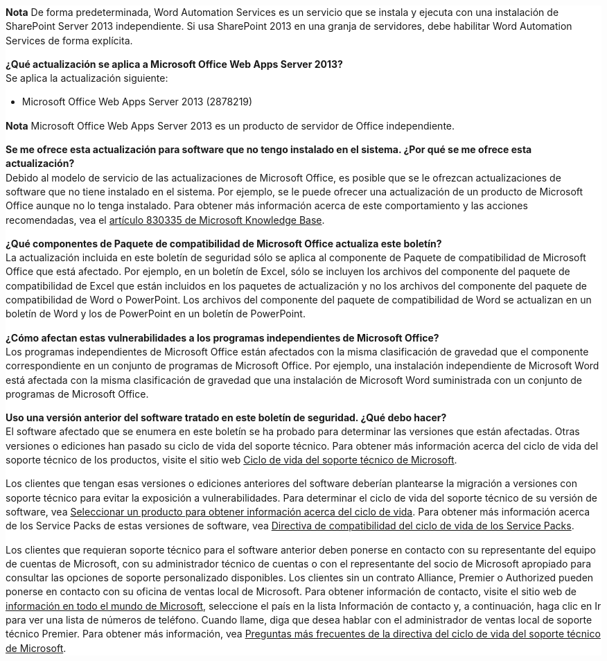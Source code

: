 **Nota** De forma predeterminada, Word Automation Services es un servicio que se instala y ejecuta con una instalación de SharePoint Server 2013 independiente. Si usa SharePoint 2013 en una granja de servidores, debe habilitar Word Automation Services de forma explícita.

**¿Qué actualización se aplica a Microsoft Office Web Apps Server 2013?**  
Se aplica la actualización siguiente:

-   Microsoft Office Web Apps Server 2013 (2878219)

**Nota** Microsoft Office Web Apps Server 2013 es un producto de servidor de Office independiente.

**Se me ofrece esta actualización para software que no tengo instalado en el sistema. ¿Por qué se me ofrece esta actualización?**  
Debido al modelo de servicio de las actualizaciones de Microsoft Office, es posible que se le ofrezcan actualizaciones de software que no tiene instalado en el sistema. Por ejemplo, se le puede ofrecer una actualización de un producto de Microsoft Office aunque no lo tenga instalado. Para obtener más información acerca de este comportamiento y las acciones recomendadas, vea el [artículo 830335 de Microsoft Knowledge Base](https://support.microsoft.com/kb/830335).

**¿Qué componentes de Paquete de compatibilidad de Microsoft Office actualiza este boletín?**  
La actualización incluida en este boletín de seguridad sólo se aplica al componente de Paquete de compatibilidad de Microsoft Office que está afectado. Por ejemplo, en un boletín de Excel, sólo se incluyen los archivos del componente del paquete de compatibilidad de Excel que están incluidos en los paquetes de actualización y no los archivos del componente del paquete de compatibilidad de Word o PowerPoint. Los archivos del componente del paquete de compatibilidad de Word se actualizan en un boletín de Word y los de PowerPoint en un boletín de PowerPoint.

**¿Cómo afectan estas vulnerabilidades a los programas independientes de Microsoft Office?**  
Los programas independientes de Microsoft Office están afectados con la misma clasificación de gravedad que el componente correspondiente en un conjunto de programas de Microsoft Office. Por ejemplo, una instalación independiente de Microsoft Word está afectada con la misma clasificación de gravedad que una instalación de Microsoft Word suministrada con un conjunto de programas de Microsoft Office.

**Uso una versión anterior del software tratado en este boletín de seguridad. ¿Qué debo hacer?**  
El software afectado que se enumera en este boletín se ha probado para determinar las versiones que están afectadas. Otras versiones o ediciones han pasado su ciclo de vida del soporte técnico. Para obtener más información acerca del ciclo de vida del soporte técnico de los productos, visite el sitio web [Ciclo de vida del soporte técnico de Microsoft](http://go.microsoft.com/fwlink/?linkid=21742).

Los clientes que tengan esas versiones o ediciones anteriores del software deberían plantearse la migración a versiones con soporte técnico para evitar la exposición a vulnerabilidades. Para determinar el ciclo de vida del soporte técnico de su versión de software, vea [Seleccionar un producto para obtener información acerca del ciclo de vida](http://go.microsoft.com/fwlink/?linkid=169555). Para obtener más información acerca de los Service Packs de estas versiones de software, vea [Directiva de compatibilidad del ciclo de vida de los Service Packs](http://go.microsoft.com/fwlink/?linkid=89213).

Los clientes que requieran soporte técnico para el software anterior deben ponerse en contacto con su representante del equipo de cuentas de Microsoft, con su administrador técnico de cuentas o con el representante del socio de Microsoft apropiado para consultar las opciones de soporte personalizado disponibles. Los clientes sin un contrato Alliance, Premier o Authorized pueden ponerse en contacto con su oficina de ventas local de Microsoft. Para obtener información de contacto, visite el sitio web de [información en todo el mundo de Microsoft](http://go.microsoft.com/fwlink/?linkid=33329), seleccione el país en la lista Información de contacto y, a continuación, haga clic en Ir para ver una lista de números de teléfono. Cuando llame, diga que desea hablar con el administrador de ventas local de soporte técnico Premier. Para obtener más información, vea [Preguntas más frecuentes de la directiva del ciclo de vida del soporte técnico de Microsoft](http://go.microsoft.com/fwlink/?linkid=169557).
